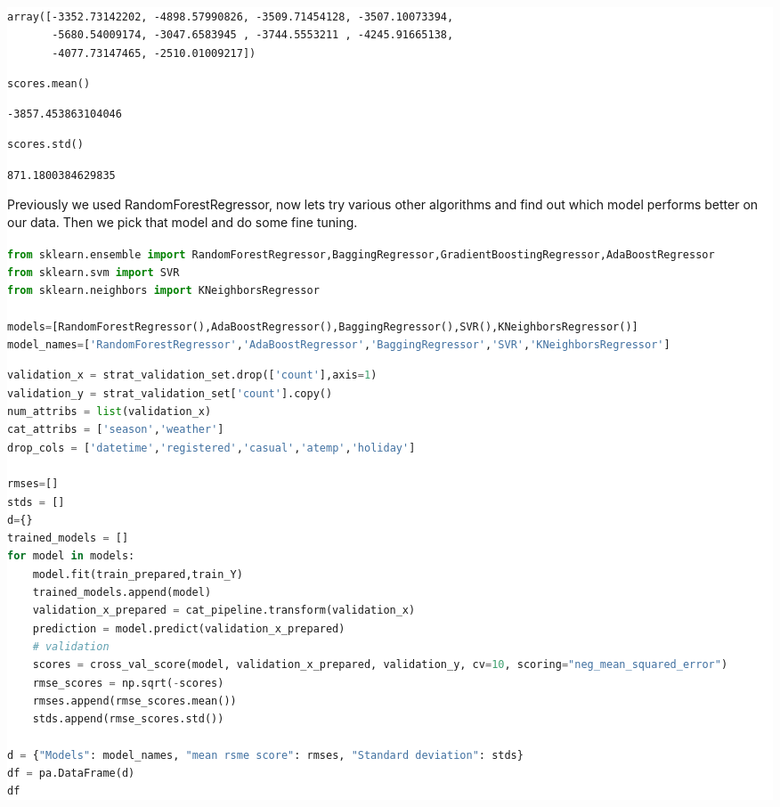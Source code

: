 
    array([-3352.73142202, -4898.57990826, -3509.71454128, -3507.10073394,
           -5680.54009174, -3047.6583945 , -3744.5553211 , -4245.91665138,
           -4077.73147465, -2510.01009217])




```python
scores.mean()
```




    -3857.453863104046




```python
scores.std()
```




    871.1800384629835



Previously we used RandomForestRegressor, now lets try various other algorithms and find out which model performs better on our data. Then we pick that model and do some fine tuning.  


```python
from sklearn.ensemble import RandomForestRegressor,BaggingRegressor,GradientBoostingRegressor,AdaBoostRegressor
from sklearn.svm import SVR
from sklearn.neighbors import KNeighborsRegressor

models=[RandomForestRegressor(),AdaBoostRegressor(),BaggingRegressor(),SVR(),KNeighborsRegressor()]
model_names=['RandomForestRegressor','AdaBoostRegressor','BaggingRegressor','SVR','KNeighborsRegressor']
```


```python
validation_x = strat_validation_set.drop(['count'],axis=1)
validation_y = strat_validation_set['count'].copy()
num_attribs = list(validation_x)
cat_attribs = ['season','weather']
drop_cols = ['datetime','registered','casual','atemp','holiday']

rmses=[]
stds = []
d={}
trained_models = []
for model in models:
    model.fit(train_prepared,train_Y)
    trained_models.append(model)
    validation_x_prepared = cat_pipeline.transform(validation_x)
    prediction = model.predict(validation_x_prepared)
    # validation
    scores = cross_val_score(model, validation_x_prepared, validation_y, cv=10, scoring="neg_mean_squared_error")
    rmse_scores = np.sqrt(-scores)
    rmses.append(rmse_scores.mean())
    stds.append(rmse_scores.std())
    
d = {"Models": model_names, "mean rsme score": rmses, "Standard deviation": stds}
df = pa.DataFrame(d)
df
```
